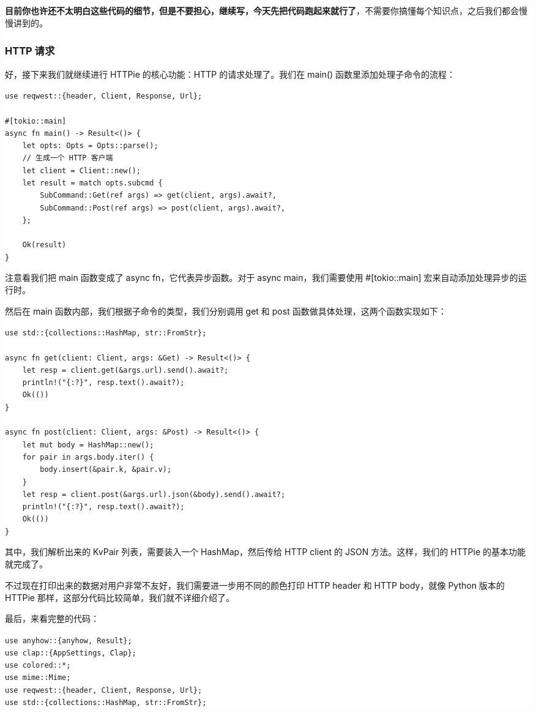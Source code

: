 **目前你也许还不太明白这些代码的细节，但是不要担心，继续写，今天先把代码跑起来就行了**，不需要你搞懂每个知识点，之后我们都会慢慢讲到的。

### HTTP 请求

好，接下来我们就继续进行 HTTPie 的核心功能：HTTP 的请求处理了。我们在 main\(\) 函数里添加处理子命令的流程：

    use reqwest::{header, Client, Response, Url};
    
    #[tokio::main]
    async fn main() -> Result<()> {
        let opts: Opts = Opts::parse();
        // 生成一个 HTTP 客户端
        let client = Client::new();
        let result = match opts.subcmd {
            SubCommand::Get(ref args) => get(client, args).await?,
            SubCommand::Post(ref args) => post(client, args).await?,
        };
    
        Ok(result)
    }
    

注意看我们把 main 函数变成了 async fn，它代表异步函数。对于 async main，我们需要使用 #\[tokio::main\] 宏来自动添加处理异步的运行时。

然后在 main 函数内部，我们根据子命令的类型，我们分别调用 get 和 post 函数做具体处理，这两个函数实现如下：

    use std::{collections::HashMap, str::FromStr};
    
    async fn get(client: Client, args: &Get) -> Result<()> {
        let resp = client.get(&args.url).send().await?;
        println!("{:?}", resp.text().await?);
        Ok(())
    }
    
    async fn post(client: Client, args: &Post) -> Result<()> {
        let mut body = HashMap::new();
        for pair in args.body.iter() {
            body.insert(&pair.k, &pair.v);
        }
        let resp = client.post(&args.url).json(&body).send().await?;
        println!("{:?}", resp.text().await?);
        Ok(())
    }
    

其中，我们解析出来的 KvPair 列表，需要装入一个 HashMap，然后传给 HTTP client 的 JSON 方法。这样，我们的 HTTPie 的基本功能就完成了。

不过现在打印出来的数据对用户非常不友好，我们需要进一步用不同的颜色打印 HTTP header 和 HTTP body，就像 Python 版本的 HTTPie 那样，这部分代码比较简单，我们就不详细介绍了。

最后，来看完整的代码：

    use anyhow::{anyhow, Result};
    use clap::{AppSettings, Clap};
    use colored::*;
    use mime::Mime;
    use reqwest::{header, Client, Response, Url};
    use std::{collections::HashMap, str::FromStr};
    